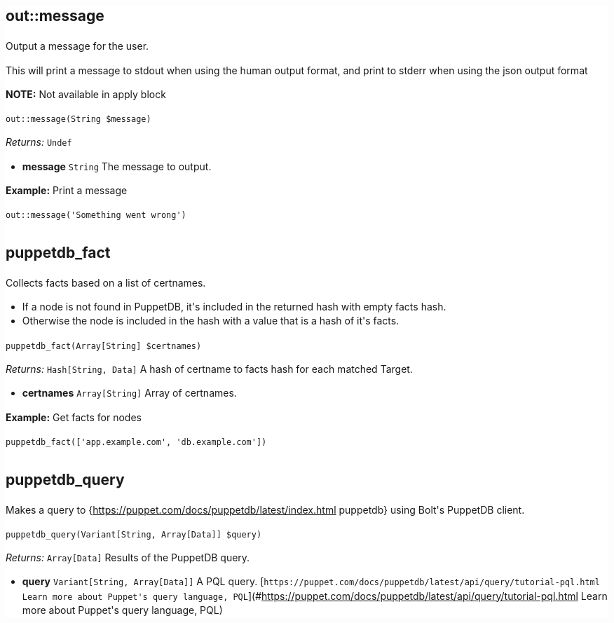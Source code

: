 
## out::message

Output a message for the user.

This will print a message to stdout when using the human output format,
and print to stderr when using the json output format

**NOTE:** Not available in apply block


```
out::message(String $message)
```

*Returns:* `Undef` 

* **message** `String` The message to output.

**Example:** Print a message
```
out::message('Something went wrong')
```


## puppetdb_fact

Collects facts based on a list of certnames.

* If a node is not found in PuppetDB, it's included in the returned hash with empty facts hash.
* Otherwise the node is included in the hash with a value that is a hash of it's facts.


```
puppetdb_fact(Array[String] $certnames)
```

*Returns:* `Hash[String, Data]` A hash of certname to facts hash for each matched Target.

* **certnames** `Array[String]` Array of certnames.

**Example:** Get facts for nodes
```
puppetdb_fact(['app.example.com', 'db.example.com'])
```


## puppetdb_query

Makes a query to {https://puppet.com/docs/puppetdb/latest/index.html puppetdb}
using Bolt's PuppetDB client.


```
puppetdb_query(Variant[String, Array[Data]] $query)
```

*Returns:* `Array[Data]` Results of the PuppetDB query.

* **query** `Variant[String, Array[Data]]` A PQL query.
[`https://puppet.com/docs/puppetdb/latest/api/query/tutorial-pql.html Learn more about Puppet's query language, PQL`](#https://puppet.com/docs/puppetdb/latest/api/query/tutorial-pql.html Learn more about Puppet's query language, PQL)
